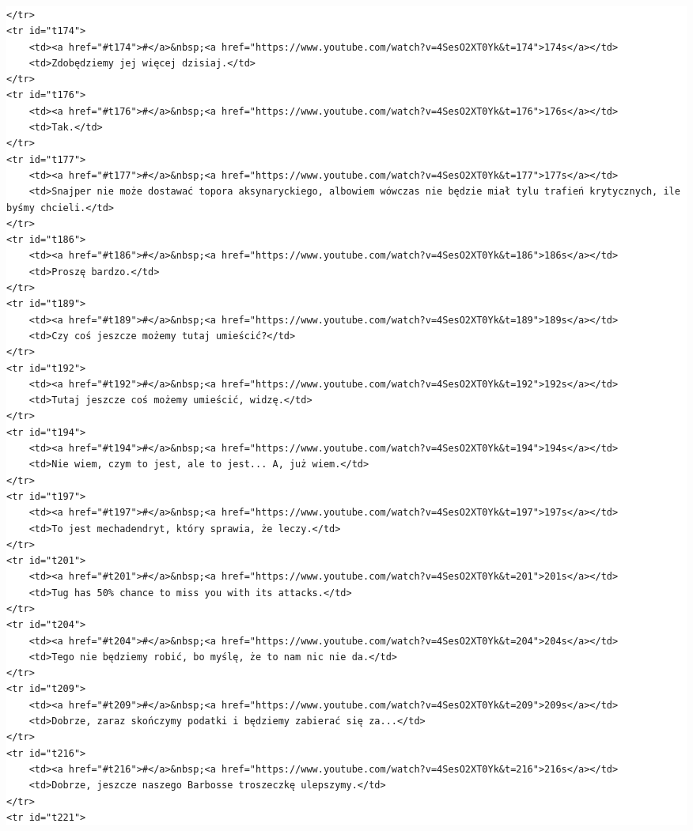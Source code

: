     </tr>
    <tr id="t174">
        <td><a href="#t174">#</a>&nbsp;<a href="https://www.youtube.com/watch?v=4SesO2XT0Yk&t=174">174s</a></td>
        <td>Zdobędziemy jej więcej dzisiaj.</td>
    </tr>
    <tr id="t176">
        <td><a href="#t176">#</a>&nbsp;<a href="https://www.youtube.com/watch?v=4SesO2XT0Yk&t=176">176s</a></td>
        <td>Tak.</td>
    </tr>
    <tr id="t177">
        <td><a href="#t177">#</a>&nbsp;<a href="https://www.youtube.com/watch?v=4SesO2XT0Yk&t=177">177s</a></td>
        <td>Snajper nie może dostawać topora aksynaryckiego, albowiem wówczas nie będzie miał tylu trafień krytycznych, ile byśmy chcieli.</td>
    </tr>
    <tr id="t186">
        <td><a href="#t186">#</a>&nbsp;<a href="https://www.youtube.com/watch?v=4SesO2XT0Yk&t=186">186s</a></td>
        <td>Proszę bardzo.</td>
    </tr>
    <tr id="t189">
        <td><a href="#t189">#</a>&nbsp;<a href="https://www.youtube.com/watch?v=4SesO2XT0Yk&t=189">189s</a></td>
        <td>Czy coś jeszcze możemy tutaj umieścić?</td>
    </tr>
    <tr id="t192">
        <td><a href="#t192">#</a>&nbsp;<a href="https://www.youtube.com/watch?v=4SesO2XT0Yk&t=192">192s</a></td>
        <td>Tutaj jeszcze coś możemy umieścić, widzę.</td>
    </tr>
    <tr id="t194">
        <td><a href="#t194">#</a>&nbsp;<a href="https://www.youtube.com/watch?v=4SesO2XT0Yk&t=194">194s</a></td>
        <td>Nie wiem, czym to jest, ale to jest... A, już wiem.</td>
    </tr>
    <tr id="t197">
        <td><a href="#t197">#</a>&nbsp;<a href="https://www.youtube.com/watch?v=4SesO2XT0Yk&t=197">197s</a></td>
        <td>To jest mechadendryt, który sprawia, że leczy.</td>
    </tr>
    <tr id="t201">
        <td><a href="#t201">#</a>&nbsp;<a href="https://www.youtube.com/watch?v=4SesO2XT0Yk&t=201">201s</a></td>
        <td>Tug has 50% chance to miss you with its attacks.</td>
    </tr>
    <tr id="t204">
        <td><a href="#t204">#</a>&nbsp;<a href="https://www.youtube.com/watch?v=4SesO2XT0Yk&t=204">204s</a></td>
        <td>Tego nie będziemy robić, bo myślę, że to nam nic nie da.</td>
    </tr>
    <tr id="t209">
        <td><a href="#t209">#</a>&nbsp;<a href="https://www.youtube.com/watch?v=4SesO2XT0Yk&t=209">209s</a></td>
        <td>Dobrze, zaraz skończymy podatki i będziemy zabierać się za...</td>
    </tr>
    <tr id="t216">
        <td><a href="#t216">#</a>&nbsp;<a href="https://www.youtube.com/watch?v=4SesO2XT0Yk&t=216">216s</a></td>
        <td>Dobrze, jeszcze naszego Barbosse troszeczkę ulepszymy.</td>
    </tr>
    <tr id="t221">